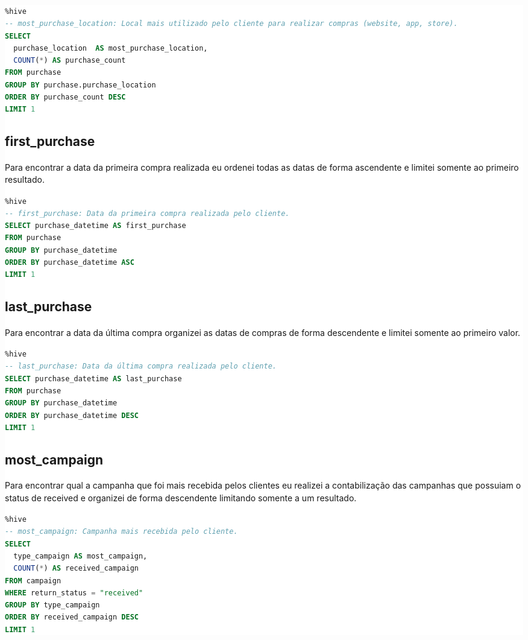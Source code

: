 ```sql
%hive
-- most_purchase_location: Local mais utilizado pelo cliente para realizar compras (website, app, store).
SELECT 
  purchase_location  AS most_purchase_location,
  COUNT(*) AS purchase_count
FROM purchase
GROUP BY purchase.purchase_location
ORDER BY purchase_count DESC
LIMIT 1
```

## first_purchase

Para encontrar a data da primeira compra realizada eu ordenei todas as datas de forma ascendente e limitei somente ao primeiro resultado.

```sql
%hive
-- first_purchase: Data da primeira compra realizada pelo cliente.
SELECT purchase_datetime AS first_purchase
FROM purchase
GROUP BY purchase_datetime
ORDER BY purchase_datetime ASC
LIMIT 1
```

## last_purchase

Para encontrar a data da última compra organizei as datas de compras de forma descendente e limitei somente ao primeiro valor.

```sql
%hive
-- last_purchase: Data da última compra realizada pelo cliente.
SELECT purchase_datetime AS last_purchase
FROM purchase
GROUP BY purchase_datetime
ORDER BY purchase_datetime DESC
LIMIT 1
```

## most_campaign

Para encontrar qual a campanha que foi mais recebida pelos clientes eu realizei a contabilização das campanhas que possuiam o status de received e organizei de forma descendente limitando somente a um resultado.

```sql
%hive
-- most_campaign: Campanha mais recebida pelo cliente.
SELECT 
  type_campaign AS most_campaign,
  COUNT(*) AS received_campaign
FROM campaign
WHERE return_status = "received"
GROUP BY type_campaign
ORDER BY received_campaign DESC
LIMIT 1
```
